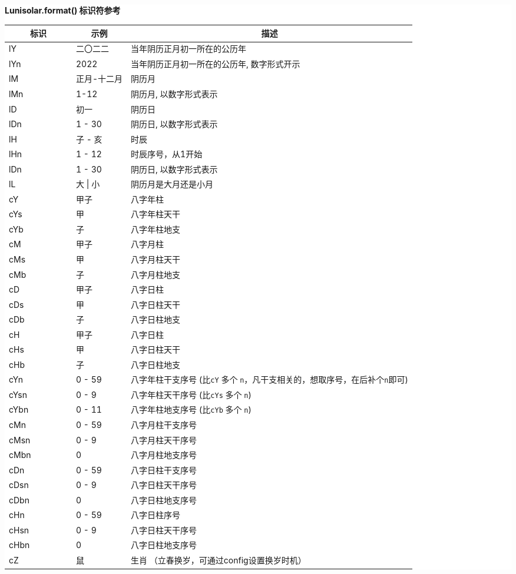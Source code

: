 **Lunisolar.format() 标识符参考**

| <div style="min-width: 100px">标识</div> | 示例 | 描述 |
| ---- | ---- | --- |
| lY  |  二〇二二 | 当年阴历正月初一所在的公历年 |
| lYn  |  2022 | 当年阴历正月初一所在的公历年, 数字形式开示 |
| lM  |  正月-十二月 | 阴历月 |
| lMn  |  1-12 | 阴历月, 以数字形式表示 |
| lD  | 初一 | 阴历日 |
| lDn  | 1 - 30 | 阴历日, 以数字形式表示 |
| lH  | 子 - 亥 | 时辰 |
| lHn  | 1 - 12 | 时辰序号，从1开始 |
| lDn  | 1 - 30 | 阴历日, 以数字形式表示 |
| lL  | 大 \| 小  | 阴历月是大月还是小月 |
| cY  | 甲子 | 八字年柱 |
| cYs  | 甲 | 八字年柱天干 |
| cYb  | 子 | 八字年柱地支 |
| cM  | 甲子 | 八字月柱 |
| cMs  | 甲 | 八字月柱天干 |
| cMb  | 子 | 八字月柱地支 |
| cD  | 甲子 | 八字日柱 |
| cDs  | 甲 | 八字日柱天干 |
| cDb  | 子 | 八字日柱地支 |
| cH | 甲子 | 八字日柱 |
| cHs  | 甲 | 八字日柱天干 |
| cHb  | 子 | 八字日柱地支 |
| cYn  <Badge type="warn" vertical="middle" text=">= v2.4.0"/> | 0 - 59 | 八字年柱干支序号 (比`cY` 多个 `n`，凡干支相关的，想取序号，在后补个`n`即可) |
| cYsn <Badge type="warn" vertical="middle" text=">= v2.4.0"/> | 0 - 9 | 八字年柱天干序号 (比`cYs` 多个 `n`) |
| cYbn <Badge type="warn" vertical="middle" text=">= v2.4.0"/> | 0 - 11 | 八字年柱地支序号 (比`cYb` 多个 `n`) |
| cMn <Badge type="warn" vertical="middle" text=">= v2.4.0"/> | 0 - 59 | 八字月柱干支序号 |
| cMsn <Badge type="warn" vertical="middle" text=">= v2.4.0"/> | 0 - 9 | 八字月柱天干序号 |
| cMbn <Badge type="warn" vertical="middle" text=">= v2.4.0"/> | 0 | 八字月柱地支序号 |
| cDn <Badge type="warn" vertical="middle" text=">= v2.4.0"/> | 0 - 59 | 八字日柱干支序号 |
| cDsn <Badge type="warn" vertical="middle" text=">= v2.4.0"/>  | 0 - 9 | 八字日柱天干序号 |
| cDbn <Badge type="warn" vertical="middle" text=">= v2.4.0"/> | 0 | 八字日柱地支序号 |
| cHn <Badge type="warn" vertical="middle" text=">= v2.4.0"/> | 0 - 59 | 八字日柱序号 |
| cHsn <Badge type="warn" vertical="middle" text=">= v2.4.0"/> | 0 - 9 | 八字日柱天干序号 |
| cHbn <Badge type="warn" vertical="middle" text=">= v2.4.0"/> | 0 | 八字日柱地支序号 |
| cZ  | 鼠 | 生肖 （立春换岁，可通过config设置换岁时机） |